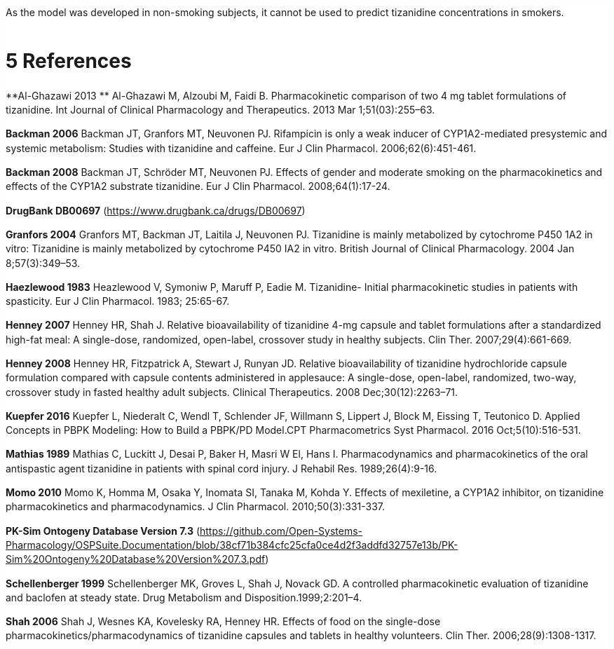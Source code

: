 As the model was developed in non-smoking subjects, it cannot be used to predict tizanidine concentrations in smokers.


# 5 References
**Al-Ghazawi 2013 ** Al-Ghazawi M, Alzoubi M, Faidi B. Pharmacokinetic comparison of two 4 mg tablet formulations of tizanidine. Int Journal of Clinical Pharmacology and Therapeutics. 2013 Mar 1;51(03):255–63.

**Backman 2006** Backman JT, Granfors MT, Neuvonen PJ. Rifampicin is only a weak inducer of CYP1A2-mediated presystemic and systemic metabolism: Studies with tizanidine and caffeine. Eur J Clin Pharmacol. 2006;62(6):451-461. 

**Backman 2008** Backman JT, Schröder MT, Neuvonen PJ. Effects of gender and moderate smoking on the pharmacokinetics and effects of the CYP1A2 substrate tizanidine. Eur J Clin Pharmacol. 2008;64(1):17-24. 

**DrugBank DB00697** (https://www.drugbank.ca/drugs/DB00697)

**Granfors 2004** Granfors MT, Backman JT, Laitila J, Neuvonen PJ. Tizanidine is mainly metabolized by cytochrome P450 1A2 in vitro: Tizanidine is mainly metabolized by cytochrome P450 IA2 in vitro. British Journal of Clinical Pharmacology. 2004 Jan 8;57(3):349–53.

**Haezlewood 1983** Heazlewood V, Symoniw P, Maruff P, Eadie M. Tizanidine- Initial pharmacokinetic studies in patients with spasticity. Eur J Clin Pharmacol. 1983; 25:65-67.

**Henney 2007** Henney HR, Shah J. Relative bioavailability of tizanidine 4-mg capsule and tablet formulations after a standardized high-fat meal: A single-dose, randomized, open-label, crossover study in healthy subjects. Clin Ther. 2007;29(4):661-669.

**Henney 2008** Henney HR, Fitzpatrick A, Stewart J, Runyan JD. Relative bioavailability of tizanidine hydrochloride capsule formulation compared with capsule contents administered in applesauce: A single-dose, open-label, randomized, two-way, crossover study in fasted healthy adult subjects. Clinical Therapeutics. 2008 Dec;30(12):2263–71.

**Kuepfer 2016** Kuepfer L, Niederalt C, Wendl T, Schlender JF, Willmann S, Lippert J, Block M, Eissing T, Teutonico D. Applied Concepts in PBPK Modeling: How to Build a PBPK/PD Model.CPT Pharmacometrics Syst Pharmacol. 2016 Oct;5(10):516-531.

**Mathias 1989** Mathias C, Luckitt J, Desai P, Baker H, Masri W El, Hans I. Pharmacodynamics and pharmacokinetics of the oral antispastic agent tizanidine in patients with spinal cord injury. J Rehabil Res. 1989;26(4):9-16.

**Momo 2010** Momo K, Homma M, Osaka Y, Inomata SI, Tanaka M, Kohda Y. Effects of mexiletine, a CYP1A2 inhibitor, on tizanidine pharmacokinetics and pharmacodynamics. J Clin Pharmacol. 2010;50(3):331-337. 

**PK-Sim Ontogeny Database Version 7.3** (https://github.com/Open-Systems-Pharmacology/OSPSuite.Documentation/blob/38cf71b384cfc25cfa0ce4d2f3addfd32757e13b/PK-Sim%20Ontogeny%20Database%20Version%207.3.pdf)

**Schellenberger 1999** Schellenberger MK, Groves L, Shah J, Novack GD. A controlled pharmacokinetic evaluation of tizanidine and baclofen at steady state. Drug Metabolism and Disposition.1999;2:201–4.

**Shah 2006** Shah J, Wesnes KA, Kovelesky RA, Henney HR. Effects of food on the single-dose pharmacokinetics/pharmacodynamics of tizanidine capsules and tablets in healthy volunteers. Clin Ther. 2006;28(9):1308-1317. 
